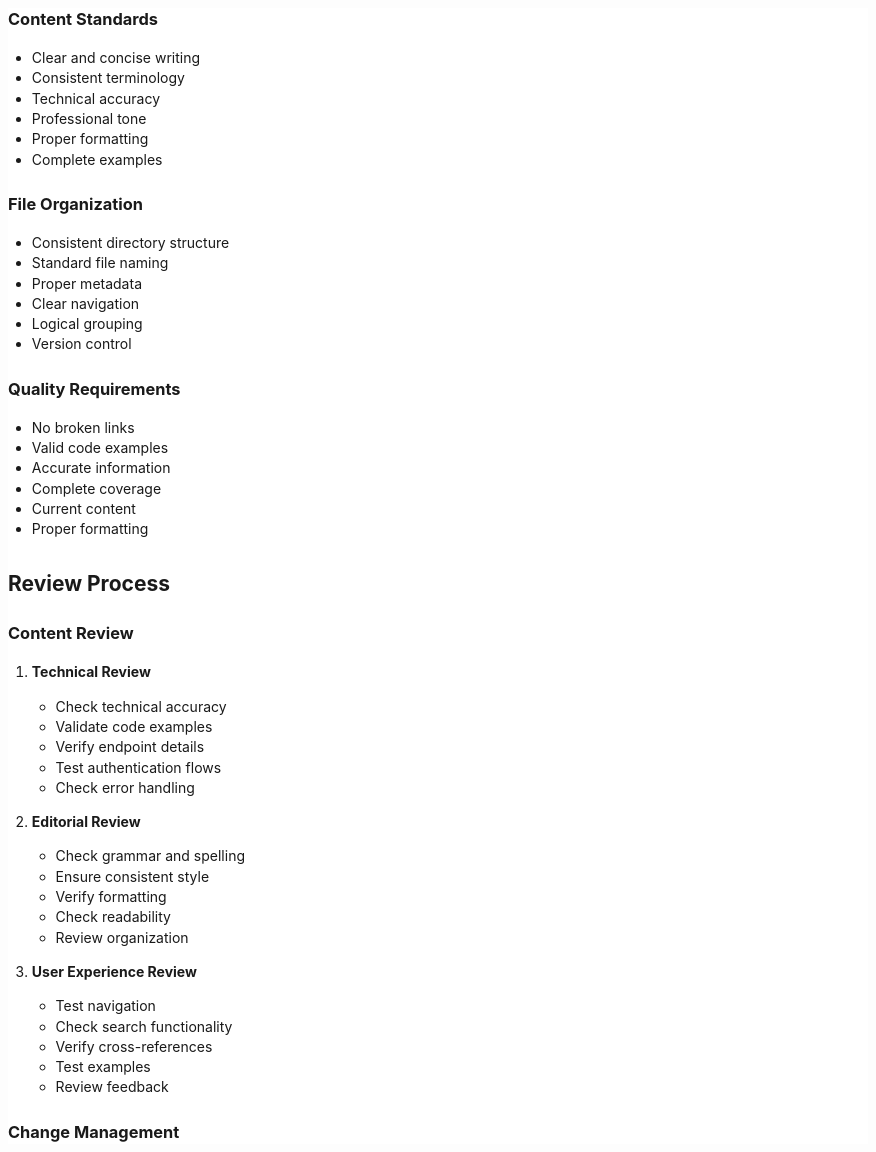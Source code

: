 ### Content Standards
- Clear and concise writing
- Consistent terminology
- Technical accuracy
- Professional tone
- Proper formatting
- Complete examples

### File Organization
- Consistent directory structure
- Standard file naming
- Proper metadata
- Clear navigation
- Logical grouping
- Version control

### Quality Requirements
- No broken links
- Valid code examples
- Accurate information
- Complete coverage
- Current content
- Proper formatting

## Review Process

### Content Review
1. **Technical Review**
   - Check technical accuracy
   - Validate code examples
   - Verify endpoint details
   - Test authentication flows
   - Check error handling

2. **Editorial Review**
   - Check grammar and spelling
   - Ensure consistent style
   - Verify formatting
   - Check readability
   - Review organization

3. **User Experience Review**
   - Test navigation
   - Check search functionality
   - Verify cross-references
   - Test examples
   - Review feedback

### Change Management
